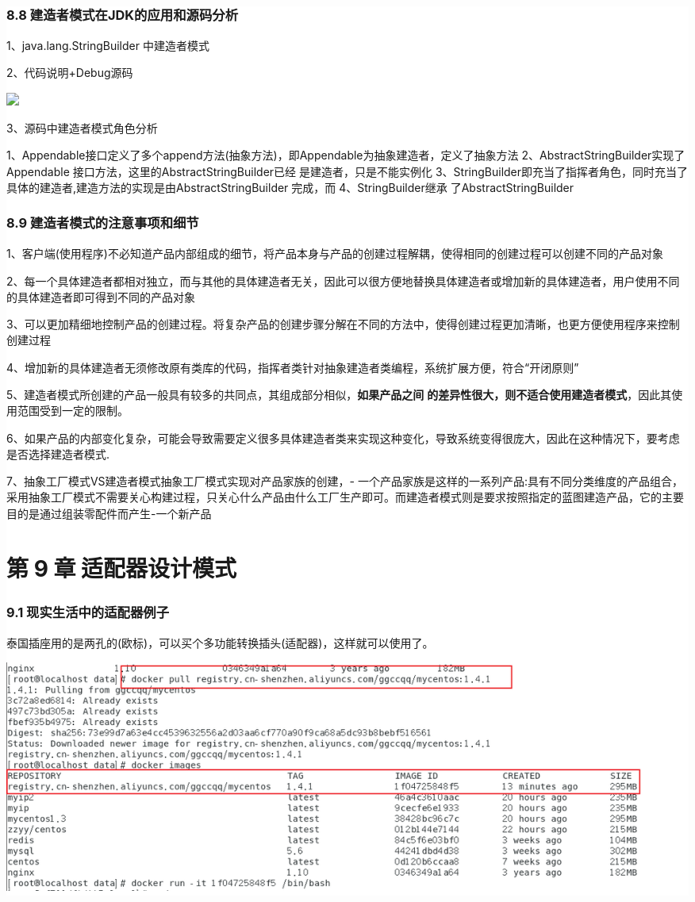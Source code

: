 

### 8.8 建造者模式在JDK的应用和源码分析

1、java.lang.StringBuilder 中建造者模式

2、代码说明+Debug源码

![](/Snipaste_2020-10-03_19-54-35.png)

3、源码中建造者模式角色分析

1、Appendable接口定义了多个append方法(抽象方法)，即Appendable为抽象建造者，定义了抽象方法
2、AbstractStringBuilder实现了Appendable 接口方法，这里的AbstractStringBuilder已经 是建造者，只是不能实例化
3、StringBuilder即充当了指挥者角色，同时充当了具体的建造者,建造方法的实现是由AbstractStringBuilder 完成，而
4、StringBuilder继承 了AbstractStringBuilder



### 8.9 建造者模式的注意事项和细节

1、客户端(使用程序)不必知道产品内部组成的细节，将产品本身与产品的创建过程解耦，使得相同的创建过程可以创建不同的产品对象

2、每一个具体建造者都相对独立，而与其他的具体建造者无关，因此可以很方便地替换具体建造者或增加新的具体建造者，用户使用不同的具体建造者即可得到不同的产品对象

3、可以更加精细地控制产品的创建过程。将复杂产品的创建步骤分解在不同的方法中，使得创建过程更加清晰，也更方便使用程序来控制创建过程

4、增加新的具体建造者无须修改原有类库的代码，指挥者类针对抽象建造者类编程，系统扩展方便，符合“开闭原则”

5、建造者模式所创建的产品一般具有较多的共同点，其组成部分相似，**如果产品之间**
**的差异性很大，则不适合使用建造者模式**，因此其使用范围受到一定的限制。

6、如果产品的内部变化复杂，可能会导致需要定义很多具体建造者类来实现这种变化，导致系统变得很庞大，因此在这种情况下，要考虑是否选择建造者模式.

7、抽象工厂模式VS建造者模式抽象工厂模式实现对产品家族的创建，- 一个产品家族是这样的一系列产品:具有不同分类维度的产品组合，采用抽象工厂模式不需要关心构建过程，只关心什么产品由什么工厂生产即可。而建造者模式则是要求按照指定的蓝图建造产品，它的主要目的是通过组装零配件而产生-一个新产品



# 第 9 章 适配器设计模式

### 9.1 现实生活中的适配器例子

泰国插座用的是两孔的(欧标)，可以买个多功能转换插头(适配器)，这样就可以使用了。

![](/../../Docker/image/Snipaste_2020-10-04_12-59-00.png)
